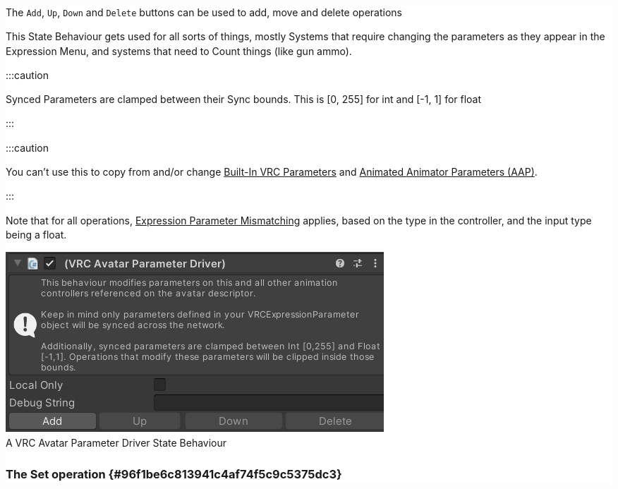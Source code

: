 

The `Add`, `Up`, `Down` and `Delete` buttons can be used to add, move and delete operations



This State Behaviour gets used for all sorts of things, mostly Systems that require changing the parameters as they appear in the Expression Menu, and systems that need to Count things (like gun ammo).



:::caution

Synced Parameters are clamped between their Sync bounds. This is [0, 255] for int and [-1, 1] for float

:::





:::caution

You can’t use this to copy from and/or change [Built-In VRC Parameters](https://www.notion.so/f00269fb10714776bdfd97d3c28c7353) and [Animated Animator Parameters (AAP)](/docs/Other/AAPs).

:::





Note that for all operations, [Expression Parameter Mismatching](/docs/Other/Parameter-Mismatching) applies, based on the type in the controller, and the input type being a float.


</div><div className='notion-spacer'></div>

<div class='notion-column' style={{width: 'calc((100% - (min(32px, 4vw) * 1)) * 0.5)'}}>


![A VRC Avatar Parameter Driver State Behaviour](./State-Behaviours.54967ed5-1527-4e48-8f44-6fa721871ca8.png)<br/><GreyItalicText>A VRC Avatar Parameter Driver State Behaviour</GreyItalicText>


</div><div className='notion-spacer'></div>
</div>


### The Set operation {#96f1be6c813941c4af74f5c9c5375dc3}
